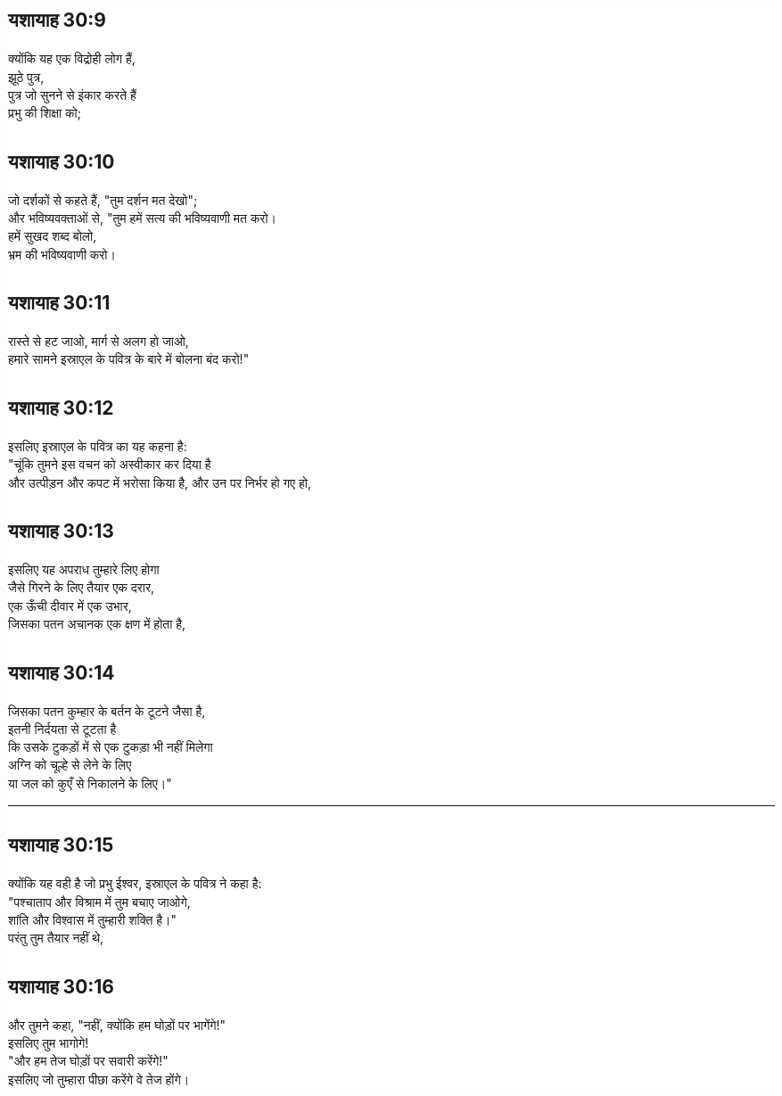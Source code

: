 ## यशायाह 30:9  
क्योंकि यह एक विद्रोही लोग हैं,  
झूठे पुत्र,  
पुत्र जो सुनने से इंकार करते हैं  
प्रभु की शिक्षा को;

## यशायाह 30:10  
जो दर्शकों से कहते हैं, "तुम दर्शन मत देखो";  
और भविष्यवक्ताओं से, "तुम हमें सत्य की भविष्यवाणी मत करो।  
हमें सुखद शब्द बोलो,  
भ्रम की भविष्यवाणी करो।

## यशायाह 30:11  
रास्ते से हट जाओ, मार्ग से अलग हो जाओ,  
हमारे सामने इस्राएल के पवित्र के बारे में बोलना बंद करो!"

## यशायाह 30:12  
इसलिए इस्राएल के पवित्र का यह कहना है:  
"चूंकि तुमने इस वचन को अस्वीकार कर दिया है  
और उत्पीड़न और कपट में भरोसा किया है, और उन पर निर्भर हो गए हो,

## यशायाह 30:13  
इसलिए यह अपराध तुम्हारे लिए होगा  
जैसे गिरने के लिए तैयार एक दरार,  
एक ऊँची दीवार में एक उभार,  
जिसका पतन अचानक एक क्षण में होता है,

## यशायाह 30:14  
जिसका पतन कुम्हार के बर्तन के टूटने जैसा है,  
इतनी निर्दयता से टूटता है  
कि उसके टुकड़ों में से एक टुकड़ा भी नहीं मिलेगा  
अग्नि को चूल्हे से लेने के लिए  
या जल को कुएँ से निकालने के लिए।"

---

## यशायाह 30:15  
क्योंकि यह वही है जो प्रभु ईश्वर, इस्राएल के पवित्र ने कहा है:  
"पश्चाताप और विश्राम में तुम बचाए जाओगे,  
शांति और विश्वास में तुम्हारी शक्ति है।"  
परंतु तुम तैयार नहीं थे,

## यशायाह 30:16  
और तुमने कहा, "नहीं, क्योंकि हम घोड़ों पर भागेंगे!"  
इसलिए तुम भागोगे!  
"और हम तेज घोड़ों पर सवारी करेंगे!"  
इसलिए जो तुम्हारा पीछा करेंगे वे तेज होंगे।

